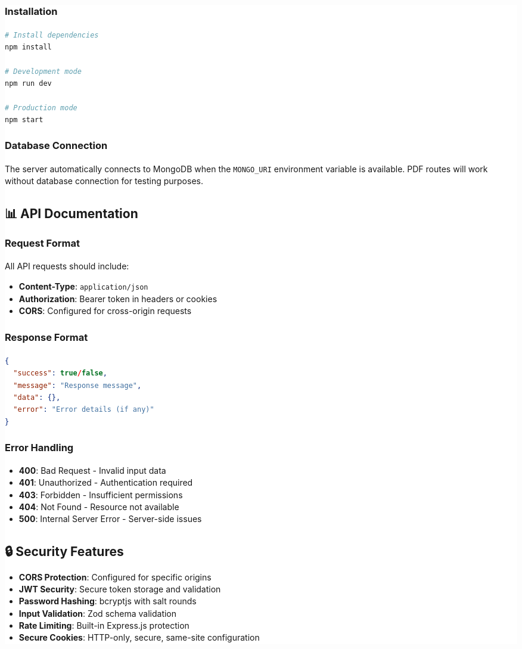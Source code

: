 ### Installation

```bash
# Install dependencies
npm install

# Development mode
npm run dev

# Production mode
npm start
```

### Database Connection

The server automatically connects to MongoDB when the `MONGO_URI` environment variable is available. PDF routes will work without database connection for testing purposes.

## 📊 API Documentation

### Request Format

All API requests should include:

- **Content-Type**: `application/json`
- **Authorization**: Bearer token in headers or cookies
- **CORS**: Configured for cross-origin requests

### Response Format

```json
{
  "success": true/false,
  "message": "Response message",
  "data": {},
  "error": "Error details (if any)"
}
```

### Error Handling

- **400**: Bad Request - Invalid input data
- **401**: Unauthorized - Authentication required
- **403**: Forbidden - Insufficient permissions
- **404**: Not Found - Resource not available
- **500**: Internal Server Error - Server-side issues

## 🔒 Security Features

- **CORS Protection**: Configured for specific origins
- **JWT Security**: Secure token storage and validation
- **Password Hashing**: bcryptjs with salt rounds
- **Input Validation**: Zod schema validation
- **Rate Limiting**: Built-in Express.js protection
- **Secure Cookies**: HTTP-only, secure, same-site configuration
